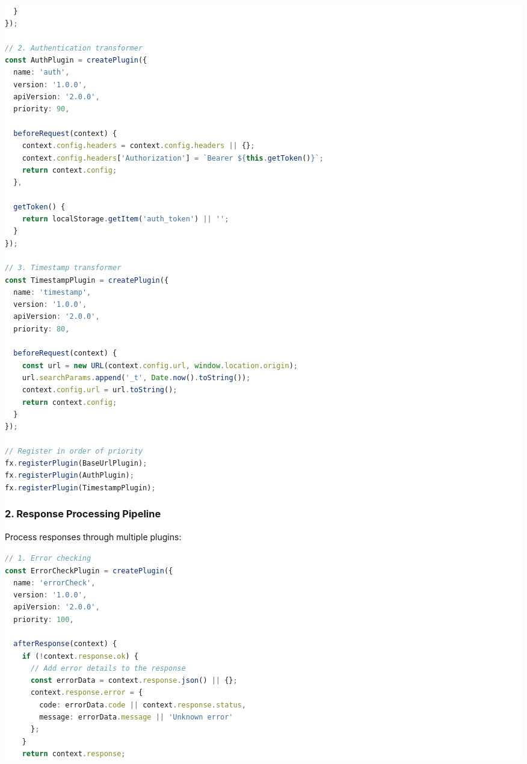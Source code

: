 ```typescript
  }
});

// 2. Authentication transformer
const AuthPlugin = createPlugin({
  name: 'auth',
  version: '1.0.0',
  apiVersion: '2.0.0',
  priority: 90,
  
  beforeRequest(context) {
    context.config.headers = context.config.headers || {};
    context.config.headers['Authorization'] = `Bearer ${this.getToken()}`;
    return context.config;
  },
  
  getToken() {
    return localStorage.getItem('auth_token') || '';
  }
});

// 3. Timestamp transformer
const TimestampPlugin = createPlugin({
  name: 'timestamp',
  version: '1.0.0',
  apiVersion: '2.0.0',
  priority: 80,
  
  beforeRequest(context) {
    const url = new URL(context.config.url, window.location.origin);
    url.searchParams.append('_t', Date.now().toString());
    context.config.url = url.toString();
    return context.config;
  }
});

// Register in order of priority
fx.registerPlugin(BaseUrlPlugin);
fx.registerPlugin(AuthPlugin);
fx.registerPlugin(TimestampPlugin);
```

### 2. Response Processing Pipeline

Process responses through multiple plugins:

```typescript
// 1. Error checking
const ErrorCheckPlugin = createPlugin({
  name: 'errorCheck',
  version: '1.0.0',
  apiVersion: '2.0.0',
  priority: 100,
  
  afterResponse(context) {
    if (!context.response.ok) {
      // Add error details to the response
      const errorData = context.response.json() || {};
      context.response.error = {
        code: errorData.code || context.response.status,
        message: errorData.message || 'Unknown error'
      };
    }
    return context.response;
```